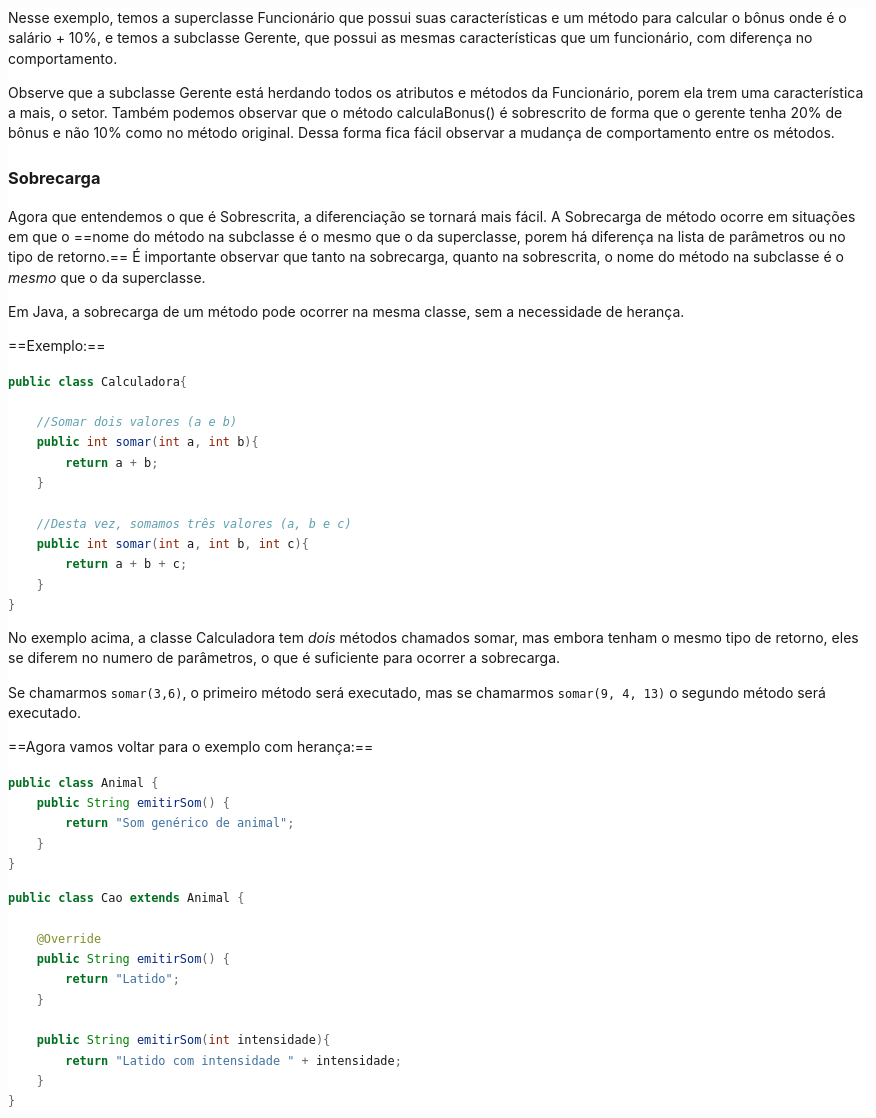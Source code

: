 Nesse exemplo, temos a superclasse Funcionário que possui suas características e um método para calcular o bônus onde é o salário + 10%, e temos a subclasse Gerente, que possui as mesmas características que um funcionário, com diferença no comportamento.

Observe que a subclasse Gerente está herdando todos os atributos e métodos da Funcionário, porem ela trem uma característica a mais, o setor. Também podemos observar que o método calculaBonus() é sobrescrito de forma que o gerente tenha 20% de bônus e não 10% como no método original. Dessa forma fica fácil observar a mudança de comportamento entre os métodos.

### Sobrecarga

Agora que entendemos o que é Sobrescrita, a diferenciação se tornará mais fácil.
A Sobrecarga de método ocorre em situações em que o ==nome do método na subclasse é o mesmo que o da superclasse, porem há diferença na lista de parâmetros ou no tipo de retorno.== É importante observar que tanto na sobrecarga, quanto na sobrescrita, o nome do método na subclasse é o *mesmo* que o da superclasse.

Em Java, a sobrecarga de um método pode ocorrer na mesma classe, sem a necessidade de herança.

==Exemplo:==

``` Java
public class Calculadora{  
  
	//Somar dois valores (a e b)  
	public int somar(int a, int b){  
		return a + b;  
	}  
	  
	//Desta vez, somamos três valores (a, b e c)  
	public int somar(int a, int b, int c){  
		return a + b + c;  
	}  
}
```

No exemplo acima, a classe Calculadora tem *dois* métodos chamados somar, mas embora tenham o mesmo tipo de retorno, eles se diferem no numero de parâmetros, o que é suficiente para ocorrer a sobrecarga.

Se chamarmos ``somar(3,6)``, o primeiro método será executado, mas se chamarmos ``somar(9, 4, 13)`` o segundo método será executado.

==Agora vamos voltar para o exemplo com herança:==

``` JAVA
public class Animal {  
	public String emitirSom() {  
		return "Som genérico de animal";  
	}  
}  
```

```Java
public class Cao extends Animal {  

	@Override  
	public String emitirSom() {  
		return "Latido";  
	}  
  
	public String emitirSom(int intensidade){  
		return "Latido com intensidade " + intensidade;  
	}  
}
```

